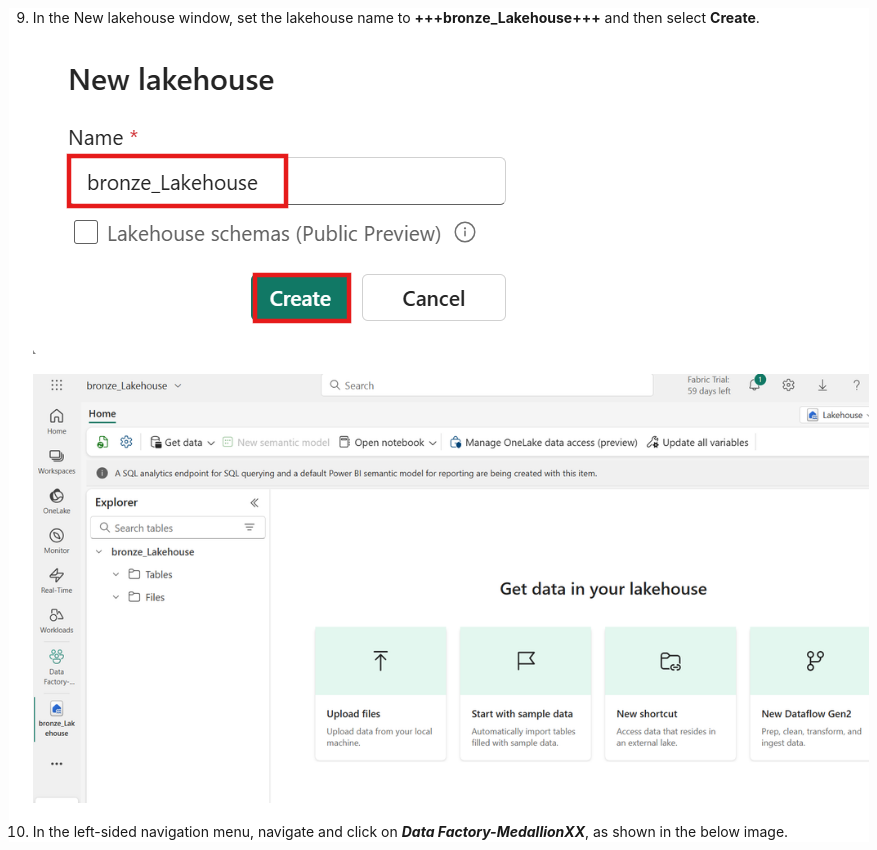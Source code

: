 9.  In the New lakehouse window, set the lakehouse name to
    **+++bronze_Lakehouse+++** and then select **Create**. 

    ![](./media/image12.png)
 
     ![](./media/image13.png)

10. In the left-sided navigation menu, navigate and click on ***Data
    Factory-MedallionXX***, as shown in the below image.
